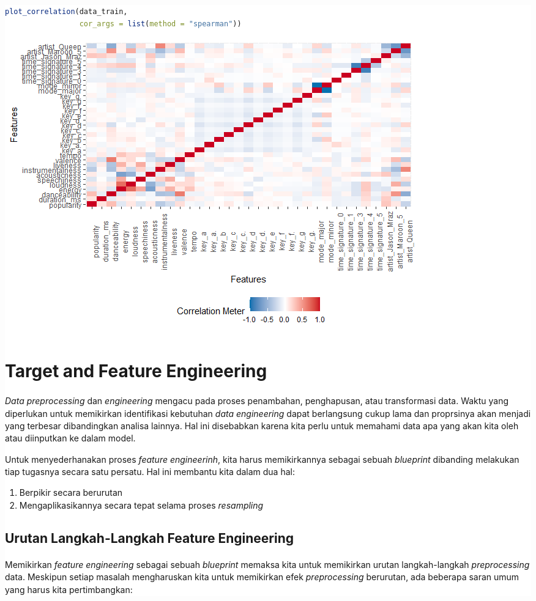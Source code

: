 ``` r
plot_correlation(data_train, 
                 cor_args = list(method = "spearman"))
```

![](rf-classification_files/figure-gfm/heatmap-1.png)

# Target and Feature Engineering

*Data preprocessing* dan *engineering* mengacu pada proses penambahan,
penghapusan, atau transformasi data. Waktu yang diperlukan untuk
memikirkan identifikasi kebutuhan *data engineering* dapat berlangsung
cukup lama dan proprsinya akan menjadi yang terbesar dibandingkan
analisa lainnya. Hal ini disebabkan karena kita perlu untuk memahami
data apa yang akan kita oleh atau diinputkan ke dalam model.

Untuk menyederhanakan proses *feature engineerinh*, kita harus
memikirkannya sebagai sebuah *blueprint* dibanding melakukan tiap
tugasnya secara satu persatu. Hal ini membantu kita dalam dua hal:

1.  Berpikir secara berurutan
2.  Mengaplikasikannya secara tepat selama proses *resampling*

## Urutan Langkah-Langkah Feature Engineering

Memikirkan *feature engineering* sebagai sebuah *blueprint* memaksa kita
untuk memikirkan urutan langkah-langkah *preprocessing* data. Meskipun
setiap masalah mengharuskan kita untuk memikirkan efek *preprocessing*
berurutan, ada beberapa saran umum yang harus kita pertimbangkan:
